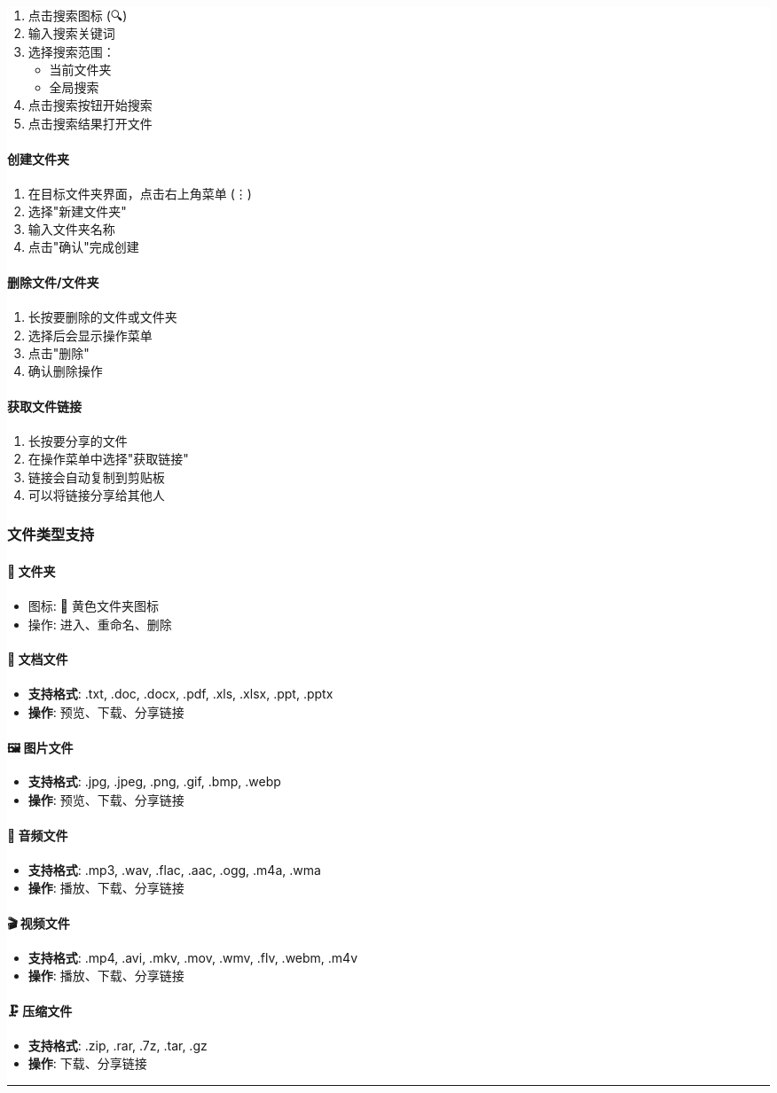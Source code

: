 1. 点击搜索图标 (🔍)
2. 输入搜索关键词
3. 选择搜索范围：
   - 当前文件夹
   - 全局搜索
4. 点击搜索按钮开始搜索
5. 点击搜索结果打开文件

#### 创建文件夹
1. 在目标文件夹界面，点击右上角菜单 (⋮)
2. 选择"新建文件夹"
3. 输入文件夹名称
4. 点击"确认"完成创建

#### 删除文件/文件夹
1. 长按要删除的文件或文件夹
2. 选择后会显示操作菜单
3. 点击"删除"
4. 确认删除操作

#### 获取文件链接
1. 长按要分享的文件
2. 在操作菜单中选择"获取链接"
3. 链接会自动复制到剪贴板
4. 可以将链接分享给其他人

### 文件类型支持

#### 📁 文件夹
- 图标: 📁 黄色文件夹图标
- 操作: 进入、重命名、删除

#### 📄 文档文件
- **支持格式**: .txt, .doc, .docx, .pdf, .xls, .xlsx, .ppt, .pptx
- **操作**: 预览、下载、分享链接

#### 🖼️ 图片文件
- **支持格式**: .jpg, .jpeg, .png, .gif, .bmp, .webp
- **操作**: 预览、下载、分享链接

#### 🎵 音频文件
- **支持格式**: .mp3, .wav, .flac, .aac, .ogg, .m4a, .wma
- **操作**: 播放、下载、分享链接

#### 🎬 视频文件
- **支持格式**: .mp4, .avi, .mkv, .mov, .wmv, .flv, .webm, .m4v
- **操作**: 播放、下载、分享链接

#### 🗜️ 压缩文件
- **支持格式**: .zip, .rar, .7z, .tar, .gz
- **操作**: 下载、分享链接

---